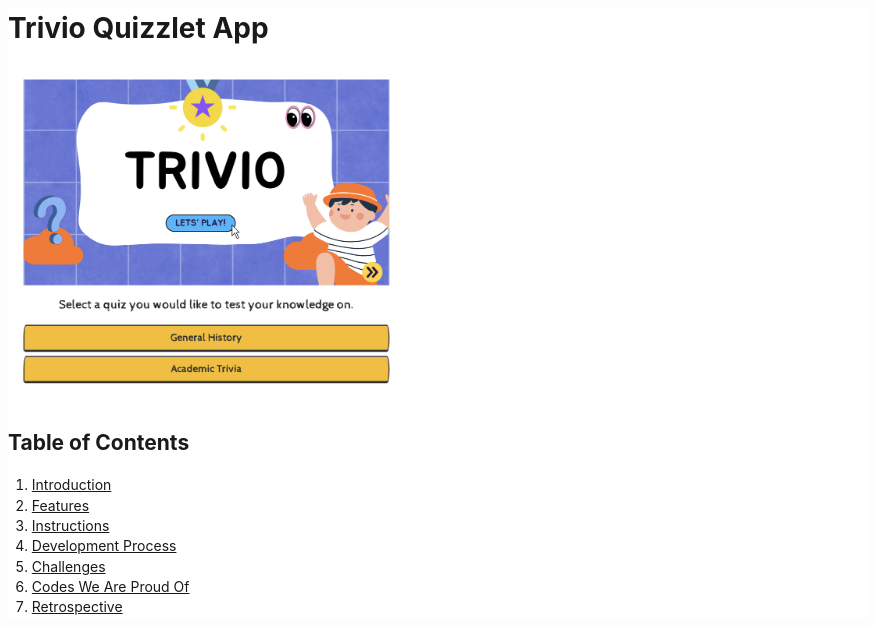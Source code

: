 # Trivio Quizzlet App

<img src="/images-README/trivio-home.png" width="400">

## Table of Contents

1. [Introduction](https://github.com/full-stack-devs-learn/niantic-2024-sprint-2-team-3/blob/main/README.md#introduction)
2. [Features](https://github.com/full-stack-devs-learn/niantic-2024-sprint-2-team-3/blob/main/README.md#features)
3. [Instructions](https://github.com/full-stack-devs-learn/niantic-2024-sprint-2-team-3/blob/main/README.md#instructions)
4. [Development Process](https://github.com/full-stack-devs-learn/niantic-2024-sprint-2-team-3/blob/main/README.md#development-process)
5. [Challenges](https://github.com/full-stack-devs-learn/niantic-2024-sprint-2-team-3/blob/main/README.md#challenges)
6. [Codes We Are Proud Of](https://github.com/full-stack-devs-learn/niantic-2024-sprint-2-team-3/blob/main/README.md#code-we-are-proud-of)
7. [Retrospective](https://github.com/full-stack-devs-learn/niantic-2024-sprint-2-team-3/blob/main/README.md#retrospective)
